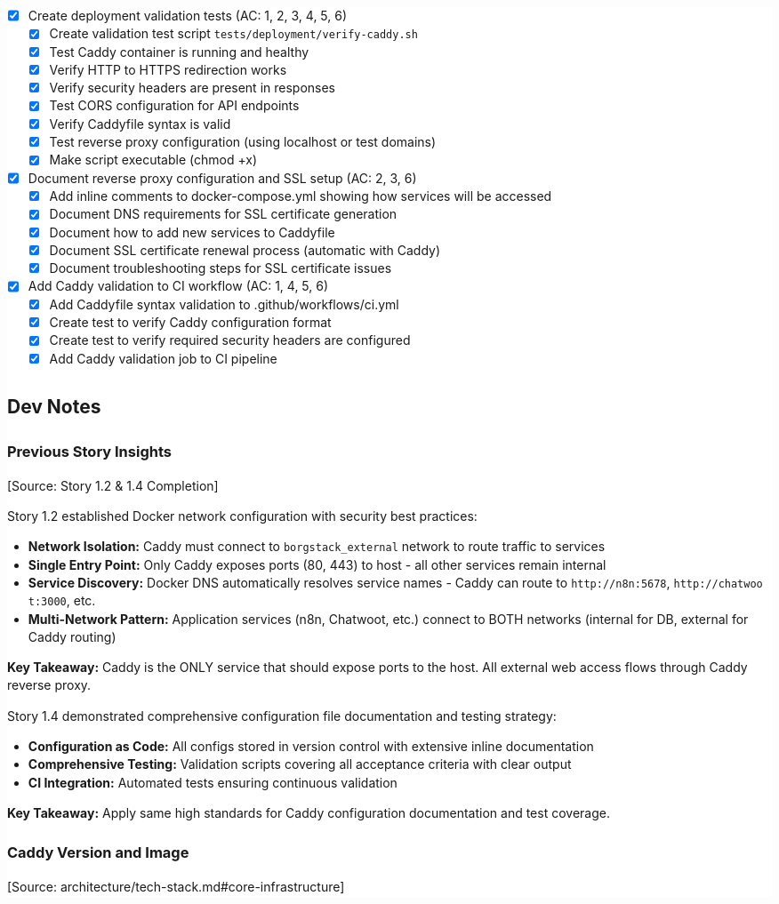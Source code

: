 - [x] Create deployment validation tests (AC: 1, 2, 3, 4, 5, 6)
  - [x] Create validation test script `tests/deployment/verify-caddy.sh`
  - [x] Test Caddy container is running and healthy
  - [x] Verify HTTP to HTTPS redirection works
  - [x] Verify security headers are present in responses
  - [x] Test CORS configuration for API endpoints
  - [x] Verify Caddyfile syntax is valid
  - [x] Test reverse proxy configuration (using localhost or test domains)
  - [x] Make script executable (chmod +x)

- [x] Document reverse proxy configuration and SSL setup (AC: 2, 3, 6)
  - [x] Add inline comments to docker-compose.yml showing how services will be accessed
  - [x] Document DNS requirements for SSL certificate generation
  - [x] Document how to add new services to Caddyfile
  - [x] Document SSL certificate renewal process (automatic with Caddy)
  - [x] Document troubleshooting steps for SSL certificate issues

- [x] Add Caddy validation to CI workflow (AC: 1, 4, 5, 6)
  - [x] Add Caddyfile syntax validation to .github/workflows/ci.yml
  - [x] Create test to verify Caddy configuration format
  - [x] Create test to verify required security headers are configured
  - [x] Add Caddy validation job to CI pipeline

## Dev Notes

### Previous Story Insights
[Source: Story 1.2 & 1.4 Completion]

Story 1.2 established Docker network configuration with security best practices:
- **Network Isolation:** Caddy must connect to `borgstack_external` network to route traffic to services
- **Single Entry Point:** Only Caddy exposes ports (80, 443) to host - all other services remain internal
- **Service Discovery:** Docker DNS automatically resolves service names - Caddy can route to `http://n8n:5678`, `http://chatwoot:3000`, etc.
- **Multi-Network Pattern:** Application services (n8n, Chatwoot, etc.) connect to BOTH networks (internal for DB, external for Caddy routing)

**Key Takeaway:** Caddy is the ONLY service that should expose ports to the host. All external web access flows through Caddy reverse proxy.

Story 1.4 demonstrated comprehensive configuration file documentation and testing strategy:
- **Configuration as Code:** All configs stored in version control with extensive inline documentation
- **Comprehensive Testing:** Validation scripts covering all acceptance criteria with clear output
- **CI Integration:** Automated tests ensuring continuous validation

**Key Takeaway:** Apply same high standards for Caddy configuration documentation and test coverage.

### Caddy Version and Image
[Source: architecture/tech-stack.md#core-infrastructure]

